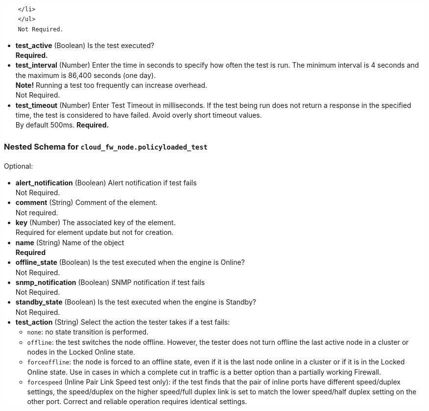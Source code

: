         </li>
        </ul>
        Not Required.
- **test_active** (Boolean) Is the test executed?
        <br>
        <b>Required.</b>
- **test_interval** (Number) Enter the time in seconds to specify how often the test is run. The minimum
        interval is 4 seconds and the maximum is 86,400 seconds (one day).
        <br/>
        <b>Note!</b> Running a test too frequently can increase overhead.
        <br/>
        Not Required.
- **test_timeout** (Number) Enter Test Timeout in milliseconds. If the test being run does not return a response in the
        specified time, the test is considered to have failed. Avoid overly short timeout values.
        <br/>
        By default 500ms.
        <b>Required.</b>


<a id="nestedblock--cloud_fw_node--policyloaded_test"></a>
### Nested Schema for `cloud_fw_node.policyloaded_test`

Optional:

- **alert_notification** (Boolean) Alert notification if test fails
        <br/>
        Not Required.
- **comment** (String) Comment of the element.<br>
        Not required.
- **key** (Number) The associated key of the element.<br>
        Required for element update but not for creation.
- **name** (String) Name of the object
        <br>
        <b>Required</b>
- **offline_state** (Boolean) Is the test executed when the engine is Online?
        <br/>
        Not Required.
- **snmp_notification** (Boolean) SNMP notification if test fails
        <br/>
        Not Required.
- **standby_state** (Boolean) Is the test executed when the engine is Standby?
        <br/>
        Not Required.
- **test_action** (String) Select the action the tester takes if a test fails:
        <ul>
        <li>
        <code>none</code>: no state transition is performed.
        </li>
        <li>
        <code>offline</code>: the test switches the node offline. However, the tester does not turn
        offline the last active node in a cluster or nodes in the Locked Online state.
        </li>
        <li>
        <code>forceoffline</code>: the node is forced to an offline state, even if it is the last node
        online in a cluster or if it is in the Locked Online state. Use in cases in which a
        complete cut in traffic is a better option than a partially working Firewall.
        </li>
        <li><code>forcespeed</code> (Inline Pair Link Speed test only): if the test finds that the pair of
        inline ports have different speed/duplex settings, the speed/duplex on the
        higher speed/full duplex link is set to match the lower speed/half duplex
        setting on the other port. Correct and reliable operation requires identical
        settings.
        </li>
